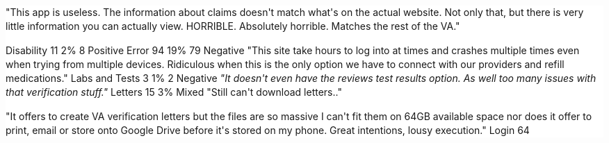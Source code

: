 "This app is useless. The information about claims doesn't match what's on the actual website. Not only that, but there is very little information you can actually view. HORRIBLE. Absolutely horrible. Matches the rest of the VA."
   </td>
  </tr>
  <tr>
   <td>Disability
   </td>
   <td>11
   </td>
   <td>2%
   </td>
   <td>8 Positive
   </td>
   <td>
   </td>
  </tr>
  <tr>
   <td>Error
   </td>
   <td>94
   </td>
   <td>19%
   </td>
   <td>79 Negative
   </td>
   <td>"This site take hours to log into at times and crashes multiple times even when trying from multiple devices. Ridiculous when this is the only option we have to connect with our providers and refill medications."
   </td>
  </tr>
  <tr>
   <td>Labs and Tests
   </td>
   <td>3
   </td>
   <td>1%
   </td>
   <td>2 Negative
   </td>
   <td><em>"It doesn't even have the reviews test results option. As well too many issues with that verification stuff."</em>
   </td>
  </tr>
  <tr>
   <td>Letters
   </td>
   <td>15
   </td>
   <td>3%
   </td>
   <td>Mixed
   </td>
   <td>"Still can't download letters.."
<p>
"It offers to create VA verification letters but the files are so massive I can't fit them on 64GB available space nor does it offer to print, email or store onto Google Drive before it's stored on my phone. Great intentions, lousy execution."
   </td>
  </tr>
  <tr>
   <td>Login
   </td>
   <td>64